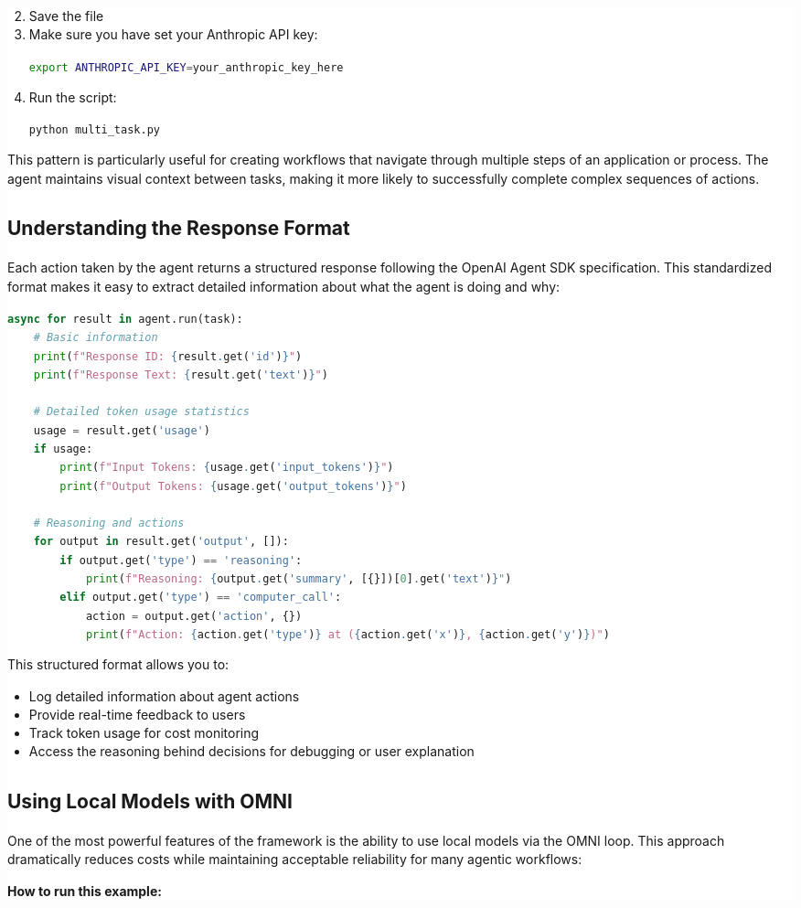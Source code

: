2. Save the file
3. Make sure you have set your Anthropic API key:
   ```bash
   export ANTHROPIC_API_KEY=your_anthropic_key_here
   ```
4. Run the script:
   ```bash
   python multi_task.py
   ```

This pattern is particularly useful for creating workflows that navigate through multiple steps of an application or process. The agent maintains visual context between tasks, making it more likely to successfully complete complex sequences of actions.

## Understanding the Response Format

Each action taken by the agent returns a structured response following the OpenAI Agent SDK specification. This standardized format makes it easy to extract detailed information about what the agent is doing and why:

```python
async for result in agent.run(task):
    # Basic information
    print(f"Response ID: {result.get('id')}")
    print(f"Response Text: {result.get('text')}")
    
    # Detailed token usage statistics
    usage = result.get('usage')
    if usage:
        print(f"Input Tokens: {usage.get('input_tokens')}")
        print(f"Output Tokens: {usage.get('output_tokens')}")
    
    # Reasoning and actions
    for output in result.get('output', []):
        if output.get('type') == 'reasoning':
            print(f"Reasoning: {output.get('summary', [{}])[0].get('text')}")
        elif output.get('type') == 'computer_call':
            action = output.get('action', {})
            print(f"Action: {action.get('type')} at ({action.get('x')}, {action.get('y')})")
```

This structured format allows you to:
- Log detailed information about agent actions
- Provide real-time feedback to users
- Track token usage for cost monitoring
- Access the reasoning behind decisions for debugging or user explanation

## Using Local Models with OMNI

One of the most powerful features of the framework is the ability to use local models via the OMNI loop. This approach dramatically reduces costs while maintaining acceptable reliability for many agentic workflows:

**How to run this example:**
